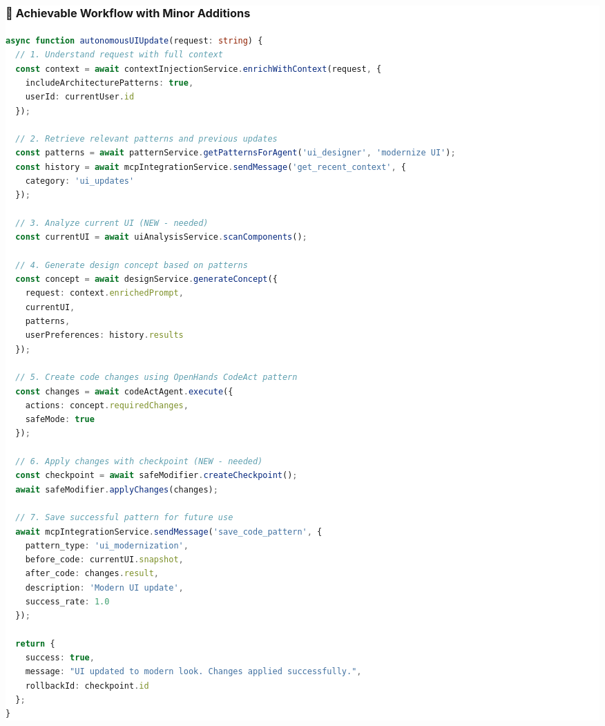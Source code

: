 ### 🚀 **Achievable Workflow with Minor Additions**

```typescript
async function autonomousUIUpdate(request: string) {
  // 1. Understand request with full context
  const context = await contextInjectionService.enrichWithContext(request, {
    includeArchitecturePatterns: true,
    userId: currentUser.id
  });
  
  // 2. Retrieve relevant patterns and previous updates
  const patterns = await patternService.getPatternsForAgent('ui_designer', 'modernize UI');
  const history = await mcpIntegrationService.sendMessage('get_recent_context', {
    category: 'ui_updates'
  });
  
  // 3. Analyze current UI (NEW - needed)
  const currentUI = await uiAnalysisService.scanComponents();
  
  // 4. Generate design concept based on patterns
  const concept = await designService.generateConcept({
    request: context.enrichedPrompt,
    currentUI,
    patterns,
    userPreferences: history.results
  });
  
  // 5. Create code changes using OpenHands CodeAct pattern
  const changes = await codeActAgent.execute({
    actions: concept.requiredChanges,
    safeMode: true
  });
  
  // 6. Apply changes with checkpoint (NEW - needed)
  const checkpoint = await safeModifier.createCheckpoint();
  await safeModifier.applyChanges(changes);
  
  // 7. Save successful pattern for future use
  await mcpIntegrationService.sendMessage('save_code_pattern', {
    pattern_type: 'ui_modernization',
    before_code: currentUI.snapshot,
    after_code: changes.result,
    description: 'Modern UI update',
    success_rate: 1.0
  });
  
  return {
    success: true,
    message: "UI updated to modern look. Changes applied successfully.",
    rollbackId: checkpoint.id
  };
}
```
